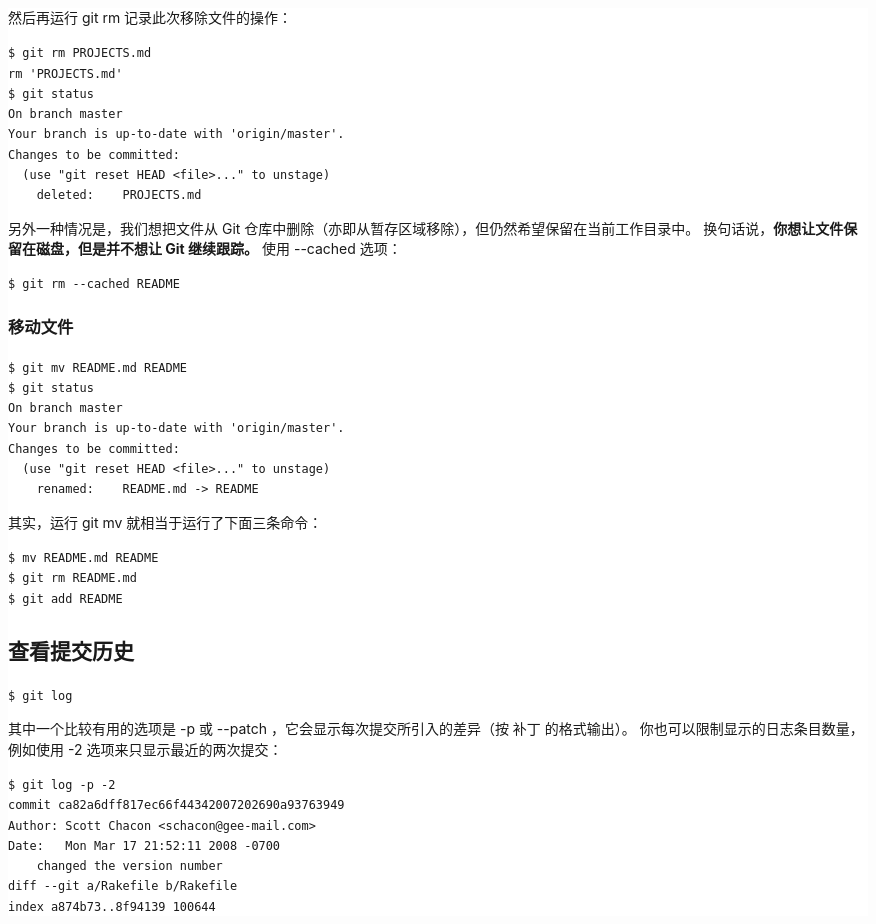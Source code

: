 然后再运行 git rm 记录此次移除文件的操作：

```shell
$ git rm PROJECTS.md
rm 'PROJECTS.md'
$ git status
On branch master
Your branch is up-to-date with 'origin/master'.
Changes to be committed:
  (use "git reset HEAD <file>..." to unstage)
    deleted:    PROJECTS.md
```

另外一种情况是，我们想把文件从 Git 仓库中删除（亦即从暂存区域移除），但仍然希望保留在当前工作目录中。 换句话说，**你想让文件保留在磁盘，但是并不想让 Git 继续跟踪。** 使用 --cached 选项：

```shell
$ git rm --cached README
```

### 移动文件

```shell
$ git mv README.md README
$ git status
On branch master
Your branch is up-to-date with 'origin/master'.
Changes to be committed:
  (use "git reset HEAD <file>..." to unstage)
    renamed:    README.md -> README
```

其实，运行 git mv 就相当于运行了下面三条命令：

```shell
$ mv README.md README
$ git rm README.md
$ git add README
```

## 查看提交历史

```shell
$ git log 
```

其中一个比较有用的选项是 -p 或 --patch ，它会显示每次提交所引入的差异（按 补丁 的格式输出）。 你也可以限制显示的日志条目数量，例如使用 -2 选项来只显示最近的两次提交：

```shell
$ git log -p -2
commit ca82a6dff817ec66f44342007202690a93763949
Author: Scott Chacon <schacon@gee-mail.com>
Date:   Mon Mar 17 21:52:11 2008 -0700
    changed the version number
diff --git a/Rakefile b/Rakefile
index a874b73..8f94139 100644

```
